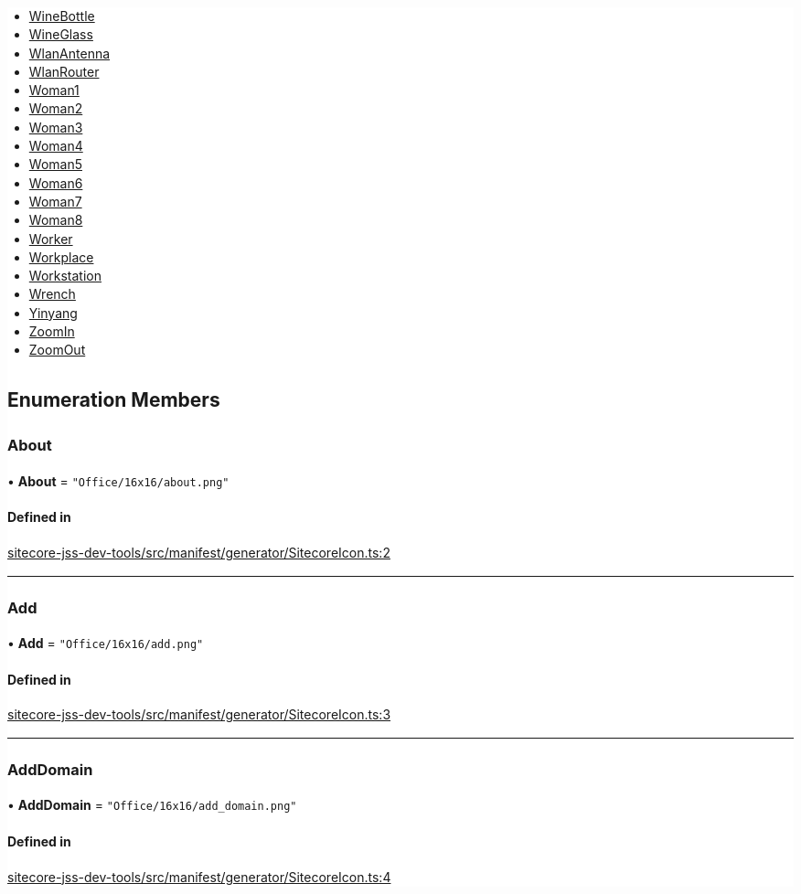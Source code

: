 - [WineBottle](SitecoreIcon.md#winebottle)
- [WineGlass](SitecoreIcon.md#wineglass)
- [WlanAntenna](SitecoreIcon.md#wlanantenna)
- [WlanRouter](SitecoreIcon.md#wlanrouter)
- [Woman1](SitecoreIcon.md#woman1)
- [Woman2](SitecoreIcon.md#woman2)
- [Woman3](SitecoreIcon.md#woman3)
- [Woman4](SitecoreIcon.md#woman4)
- [Woman5](SitecoreIcon.md#woman5)
- [Woman6](SitecoreIcon.md#woman6)
- [Woman7](SitecoreIcon.md#woman7)
- [Woman8](SitecoreIcon.md#woman8)
- [Worker](SitecoreIcon.md#worker)
- [Workplace](SitecoreIcon.md#workplace)
- [Workstation](SitecoreIcon.md#workstation)
- [Wrench](SitecoreIcon.md#wrench)
- [Yinyang](SitecoreIcon.md#yinyang)
- [ZoomIn](SitecoreIcon.md#zoomin)
- [ZoomOut](SitecoreIcon.md#zoomout)

## Enumeration Members

### About

• **About** = ``"Office/16x16/about.png"``

#### Defined in

[sitecore-jss-dev-tools/src/manifest/generator/SitecoreIcon.ts:2](https://github.com/Sitecore/jss/blob/3ea859f70/packages/sitecore-jss-dev-tools/src/manifest/generator/SitecoreIcon.ts#L2)

___

### Add

• **Add** = ``"Office/16x16/add.png"``

#### Defined in

[sitecore-jss-dev-tools/src/manifest/generator/SitecoreIcon.ts:3](https://github.com/Sitecore/jss/blob/3ea859f70/packages/sitecore-jss-dev-tools/src/manifest/generator/SitecoreIcon.ts#L3)

___

### AddDomain

• **AddDomain** = ``"Office/16x16/add_domain.png"``

#### Defined in

[sitecore-jss-dev-tools/src/manifest/generator/SitecoreIcon.ts:4](https://github.com/Sitecore/jss/blob/3ea859f70/packages/sitecore-jss-dev-tools/src/manifest/generator/SitecoreIcon.ts#L4)

